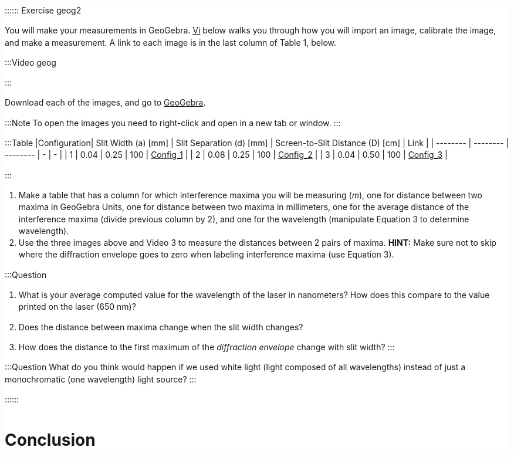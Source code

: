 :::::: Exercise geog2

You will make your measurements in GeoGebra. [Vi](#Vi-geog) below walks you through how you will import an image, calibrate the image, and make a measurement. A link to each image is in the last column of Table 1, below.

:::Video geog
<iframe style='width:100%;' src="https://www.youtube.com/embed/Wt5gBQqZT3Q" title="YouTube video player" frameborder="0" allow="accelerometer; autoplay; clipboard-write; encrypted-media; gyroscope; picture-in-picture" allowfullscreen></iframe>
:::

Download each of the images, and go to [GeoGebra](https://www.geogebra.org/geometry). 

:::Note
To open the images you need to right-click and open in a new tab or window.
:::

:::Table
|Configuration| Slit Width (a) [mm] | Slit Separation (d) [mm] | Screen-to-Slit Distance  (D) [cm] | Link |
| -------- | -------- | -------- | - | - |
| 1    | 0.04     |  0.25     | 100  | [Config_1](https://drive.google.com/file/d/13zkt5If1vXRhg_8jqxvyZUeXnvYInnmd/view?usp=sharing) |
| 2   | 0.08     | 0.25     | 100 | [Config_2](https://drive.google.com/file/d/1sebsIsRI68ek_7jZ_xqU_cLQlMc2QG15/view?usp=sharing) |
| 3    | 0.04     |  0.50    | 100  | [Config_3](https://drive.google.com/file/d/1D6qKXQunnEHtFx1HD_7DauRZ8zi32YAP/view?usp=sharing) | 



:::

1. Make a table that has a column for which interference maxima you will be measuring ($m$), one for distance between two maxima in GeoGebra Units, one for distance between two maxima in millimeters, one for the average distance of the interference maxima (divide previous column by 2), and one for the wavelength (manipulate Equation 3 to determine wavelength).
2. Use the three images above and Video 3 to measure the distances between 2 pairs of maxima. **HINT:** Make sure not to skip where the diffraction envelope goes to zero when labeling interference maxima (use Equation 3). 

:::Question
1. What is your average computed value for the wavelength of the laser in nanometers? How does this compare to the value printed on the laser (650 nm)?

2. Does the distance between maxima change when the slit width changes?

3. How does the distance to the first maximum of the *diffraction envelope* change with slit width?
:::

:::Question
What do you think would happen if we used white light (light composed of all wavelengths) instead of just a monochromatic (one wavelength) light source?
:::

::::::

# Conclusion

